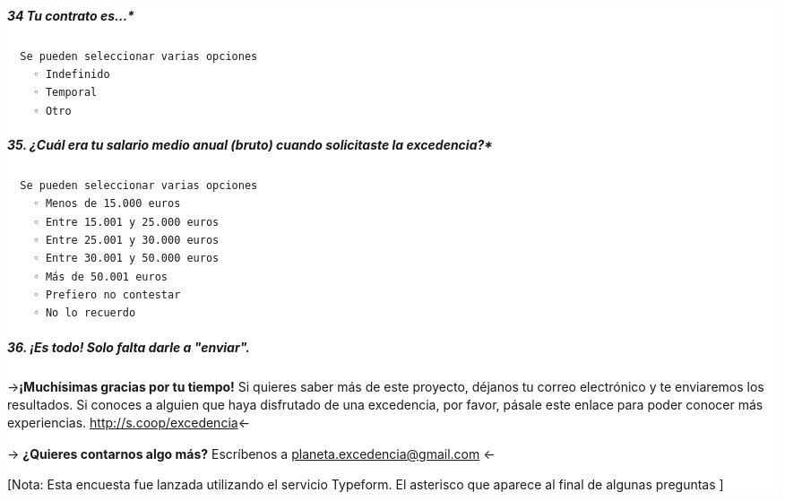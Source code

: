 ##### 34 Tu contrato es...* #####
      Se pueden seleccionar varias opciones
        ◦ Indefinido 
        ◦ Temporal 
        ◦ Otro 
     
##### 35. ¿Cuál era tu salario medio anual (bruto) cuando solicitaste la excedencia?* #####
      Se pueden seleccionar varias opciones
        ◦ Menos de 15.000 euros 
        ◦ Entre 15.001 y 25.000 euros 
        ◦ Entre 25.001 y 30.000 euros 
        ◦ Entre 30.001 y 50.000 euros 
        ◦ Más de 50.001 euros 
        ◦ Prefiero no contestar 
        ◦ No lo recuerdo 
    
##### 36. ¡Es todo! Solo falta darle a "enviar". #####


->**¡Muchísimas gracias por tu tiempo!**
Si quieres saber más de este proyecto, déjanos tu correo electrónico y te enviaremos los resultados.
      Si conoces a alguien que haya disfrutado de una excedencia, por favor, pásale este enlace para poder conocer más experiencias.
http://s.coop/excedencia<-

-> **¿Quieres contarnos algo más?**
Escríbenos a planeta.excedencia@gmail.com <-


\[Nota: Esta encuesta fue lanzada utilizando el servicio Typeform. El asterisco que aparece al final de algunas preguntas   \]
